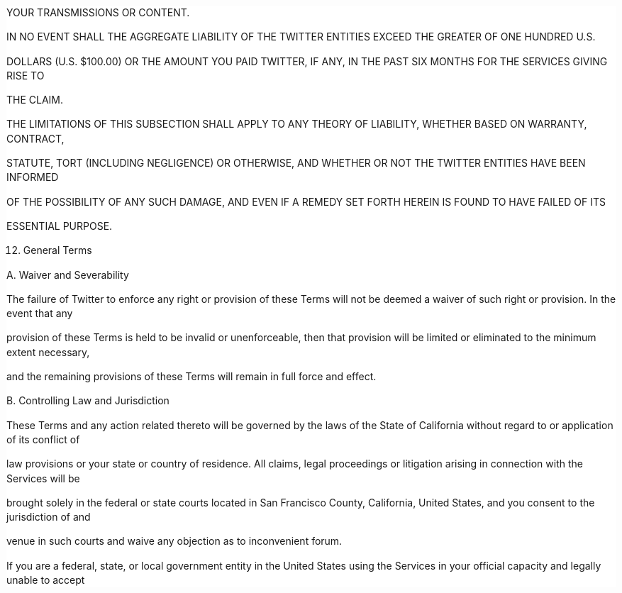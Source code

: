 
YOUR TRANSMISSIONS OR CONTENT.


IN NO EVENT SHALL THE AGGREGATE LIABILITY OF THE TWITTER ENTITIES EXCEED THE GREATER OF ONE HUNDRED U.S.


DOLLARS (U.S. $100.00) OR THE AMOUNT YOU PAID TWITTER, IF ANY, IN THE PAST SIX MONTHS FOR THE SERVICES GIVING RISE TO


THE CLAIM.


THE LIMITATIONS OF THIS SUBSECTION SHALL APPLY TO ANY THEORY OF LIABILITY, WHETHER BASED ON WARRANTY, CONTRACT,


STATUTE, TORT (INCLUDING NEGLIGENCE) OR OTHERWISE, AND WHETHER OR NOT THE TWITTER ENTITIES HAVE BEEN INFORMED


OF THE POSSIBILITY OF ANY SUCH DAMAGE, AND EVEN IF A REMEDY SET FORTH HEREIN IS FOUND TO HAVE FAILED OF ITS


ESSENTIAL PURPOSE.


12. General Terms


A. Waiver and Severability


The failure of Twitter to enforce any right or provision of these Terms will not be deemed a waiver of such right or provision. In the event that any


provision of these Terms is held to be invalid or unenforceable, then that provision will be limited or eliminated to the minimum extent necessary,


and the remaining provisions of these Terms will remain in full force and effect.


B. Controlling Law and Jurisdiction


These Terms and any action related thereto will be governed by the laws of the State of California without regard to or application of its conflict of


law provisions or your state or country of residence. All claims, legal proceedings or litigation arising in connection with the Services will be


brought solely in the federal or state courts located in San Francisco County, California, United States, and you consent to the jurisdiction of and


venue in such courts and waive any objection as to inconvenient forum.


If you are a federal, state, or local government entity in the United States using the Services in your official capacity and legally unable to accept
